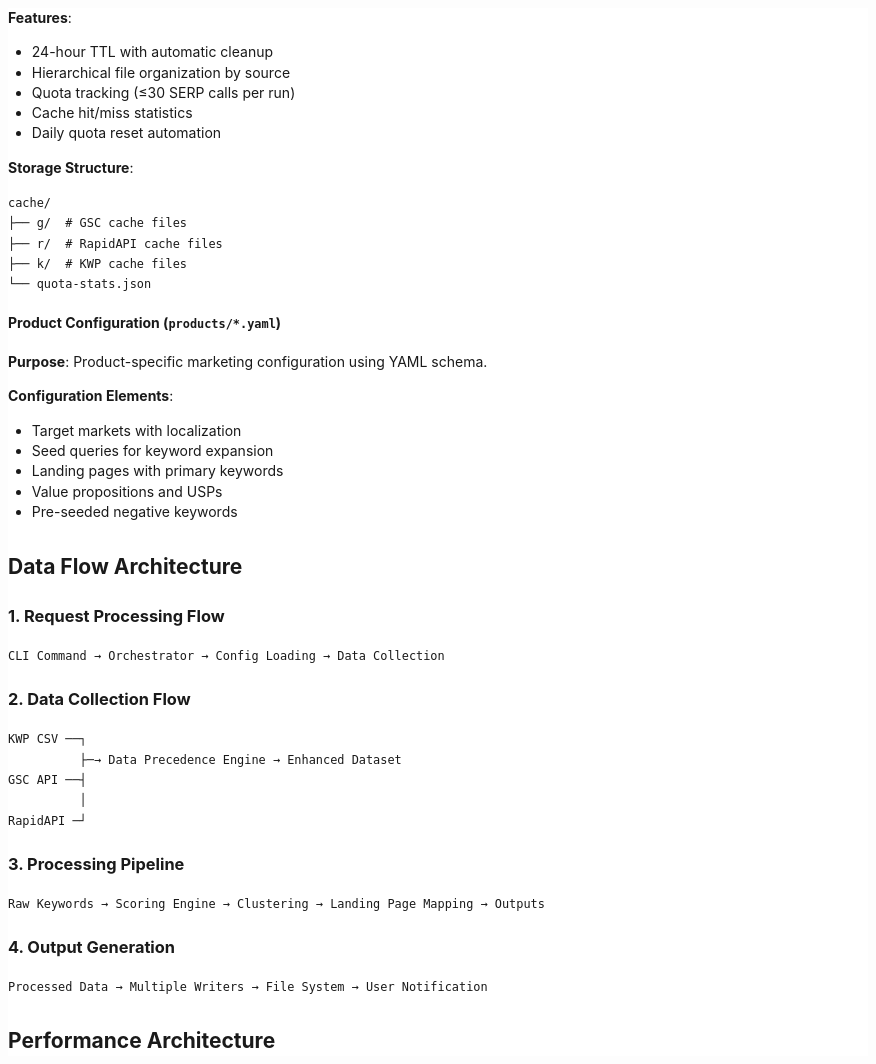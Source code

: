 **Features**:
- 24-hour TTL with automatic cleanup
- Hierarchical file organization by source
- Quota tracking (≤30 SERP calls per run)
- Cache hit/miss statistics
- Daily quota reset automation

**Storage Structure**:
```
cache/
├── g/  # GSC cache files
├── r/  # RapidAPI cache files  
├── k/  # KWP cache files
└── quota-stats.json
```

#### Product Configuration (`products/*.yaml`)
**Purpose**: Product-specific marketing configuration using YAML schema.

**Configuration Elements**:
- Target markets with localization
- Seed queries for keyword expansion
- Landing pages with primary keywords
- Value propositions and USPs
- Pre-seeded negative keywords

## Data Flow Architecture

### 1. Request Processing Flow
```
CLI Command → Orchestrator → Config Loading → Data Collection
```

### 2. Data Collection Flow  
```
KWP CSV ──┐
          ├─→ Data Precedence Engine → Enhanced Dataset
GSC API ──┤
          │
RapidAPI ─┘
```

### 3. Processing Pipeline
```
Raw Keywords → Scoring Engine → Clustering → Landing Page Mapping → Outputs
```

### 4. Output Generation
```
Processed Data → Multiple Writers → File System → User Notification
```

## Performance Architecture
